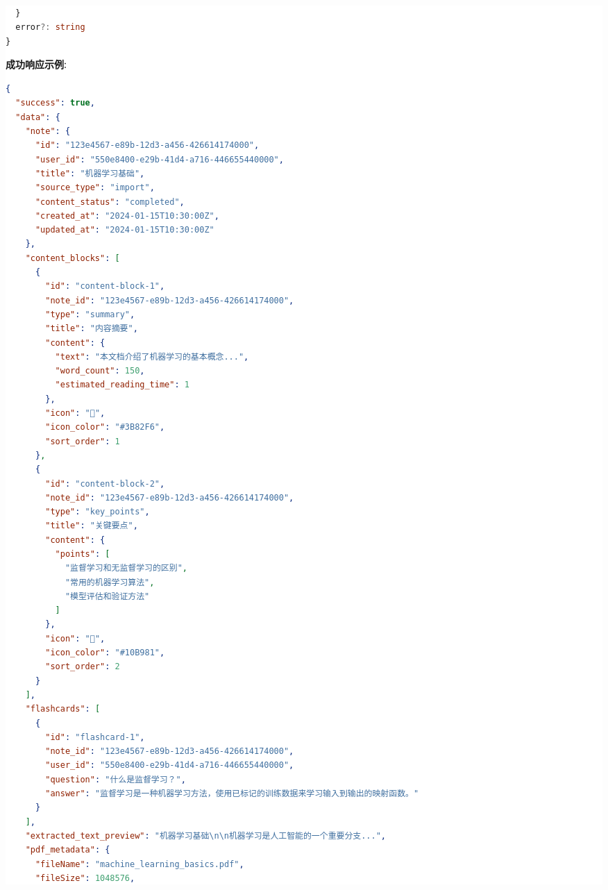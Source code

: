 ```typescript
  }
  error?: string
}
```

**成功响应示例**:
```json
{
  "success": true,
  "data": {
    "note": {
      "id": "123e4567-e89b-12d3-a456-426614174000",
      "user_id": "550e8400-e29b-41d4-a716-446655440000",
      "title": "机器学习基础",
      "source_type": "import",
      "content_status": "completed",
      "created_at": "2024-01-15T10:30:00Z",
      "updated_at": "2024-01-15T10:30:00Z"
    },
    "content_blocks": [
      {
        "id": "content-block-1",
        "note_id": "123e4567-e89b-12d3-a456-426614174000",
        "type": "summary",
        "title": "内容摘要",
        "content": {
          "text": "本文档介绍了机器学习的基本概念...",
          "word_count": 150,
          "estimated_reading_time": 1
        },
        "icon": "📄",
        "icon_color": "#3B82F6",
        "sort_order": 1
      },
      {
        "id": "content-block-2", 
        "note_id": "123e4567-e89b-12d3-a456-426614174000",
        "type": "key_points",
        "title": "关键要点",
        "content": {
          "points": [
            "监督学习和无监督学习的区别",
            "常用的机器学习算法",
            "模型评估和验证方法"
          ]
        },
        "icon": "🔑",
        "icon_color": "#10B981",
        "sort_order": 2
      }
    ],
    "flashcards": [
      {
        "id": "flashcard-1",
        "note_id": "123e4567-e89b-12d3-a456-426614174000",
        "user_id": "550e8400-e29b-41d4-a716-446655440000",
        "question": "什么是监督学习？",
        "answer": "监督学习是一种机器学习方法，使用已标记的训练数据来学习输入到输出的映射函数。"
      }
    ],
    "extracted_text_preview": "机器学习基础\n\n机器学习是人工智能的一个重要分支...",
    "pdf_metadata": {
      "fileName": "machine_learning_basics.pdf",
      "fileSize": 1048576,
```